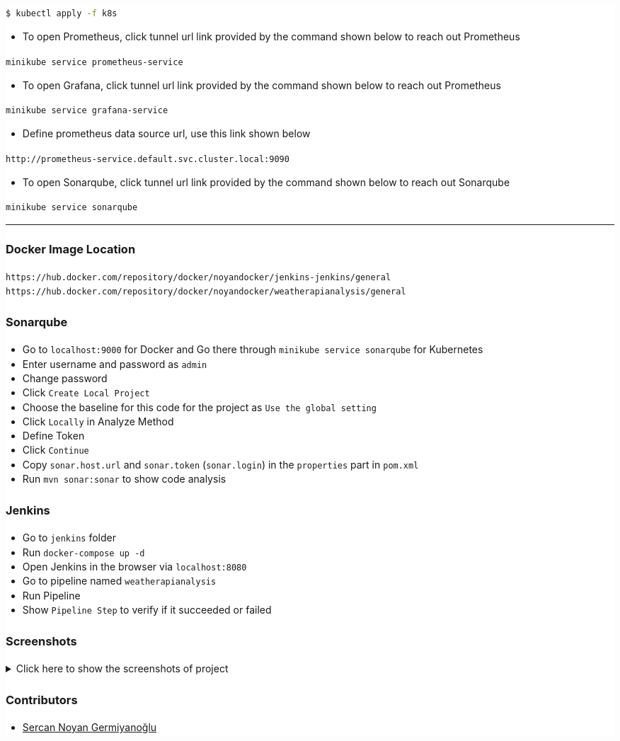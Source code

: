 ```sh
$ kubectl apply -f k8s
```

- To open Prometheus, click tunnel url link provided by the command shown below to reach out Prometheus

```sh
minikube service prometheus-service
```


- To open Grafana, click tunnel url link provided by the command shown below to reach out Prometheus

```sh
minikube service grafana-service
```

- Define prometheus data source url, use this link shown below

```
http://prometheus-service.default.svc.cluster.local:9090
```

- To open Sonarqube, click tunnel url link provided by the command shown below to reach out Sonarqube

```sh
minikube service sonarqube
```


---
### Docker Image Location

```
https://hub.docker.com/repository/docker/noyandocker/jenkins-jenkins/general
https://hub.docker.com/repository/docker/noyandocker/weatherapianalysis/general
```

### Sonarqube

- Go to `localhost:9000` for Docker and Go there through `minikube service sonarqube` for Kubernetes
- Enter username and password as `admin`
- Change password
- Click `Create Local Project`
- Choose the baseline for this code for the project as `Use the global setting`
- Click `Locally` in Analyze Method
- Define Token
- Click `Continue`
- Copy `sonar.host.url` and `sonar.token` (`sonar.login`) in the `properties` part in  `pom.xml`
- Run `mvn sonar:sonar` to show code analysis

### Jenkins

- Go to `jenkins` folder
- Run `docker-compose up -d`
- Open Jenkins in the browser via `localhost:8080`
- Go to pipeline named `weatherapianalysis`
- Run Pipeline
- Show `Pipeline Step` to verify if it succeeded or failed


### Screenshots

<details><summary>Click here to show the screenshots of project</summary></details>


### Contributors

- [Sercan Noyan Germiyanoğlu](https://github.com/Rapter1990)